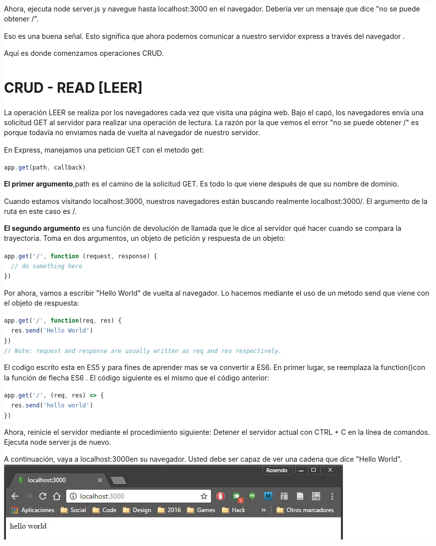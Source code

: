 Ahora, ejecuta node server.js y navegue hasta localhost:3000 en el navegador. Debería ver un mensaje que dice "no se puede obtener /".

Eso es una buena señal. Esto significa que ahora podemos comunicar a nuestro servidor express a través del navegador .

Aquí es donde comenzamos operaciones CRUD.

# CRUD - READ [LEER]

La operación LEER  se realiza por los navegadores cada vez que visita una página web. Bajo el capó, los navegadores envía una solicitud GET al servidor para realizar una operación de lectura. La razón por la que vemos el error "no se puede obtener /" es porque todavía no enviamos nada de vuelta al navegador de nuestro servidor.

En Express, manejamos una peticion GET con el metodo get:
```javascript
app.get(path, callback)
```
**El primer argumento**,path es el camino de la solicitud GET. Es todo lo que viene después de que su nombre de dominio.

Cuando estamos visitando localhost:3000, nuestros navegadores están buscando realmente localhost:3000/. El argumento de la ruta en este caso es /.

**El segundo argumento** es una función de devolución de llamada que le dice al servidor qué hacer cuando se compara la trayectoria. Toma en dos argumentos, un objeto de petición y respuesta de un objeto:
```javascript
app.get('/', function (request, response) {
  // do something here
})
```
Por ahora, vamos a escribir "Hello World" de vuelta al navegador. Lo hacemos mediante el uso de un metodo send que viene con el objeto de respuesta:
```javascript
app.get('/', function(req, res) {
  res.send('Hello World')
})
// Note: request and response are usually written as req and res respectively.
```

El codigo escrito esta en ES5 y para fines de aprender mas se va convertir a ES6. En primer lugar, se reemplaza la function()con la función de flecha ES6 . El código siguiente es el mismo que el código anterior:
```javascript
app.get('/', (req, res) => {
  res.send('hello world')
})
```
Ahora, reinicie el servidor mediante el procedimiento siguiente:
Detener el servidor actual con CTRL + C en la línea de comandos.
Ejecuta node server.js de nuevo.

A continuación, vaya a localhost:3000en su navegador. Usted debe ser capaz de ver una cadena que dice "Hello World".
![alt tag](00_resources/img/proy3.jpg)
